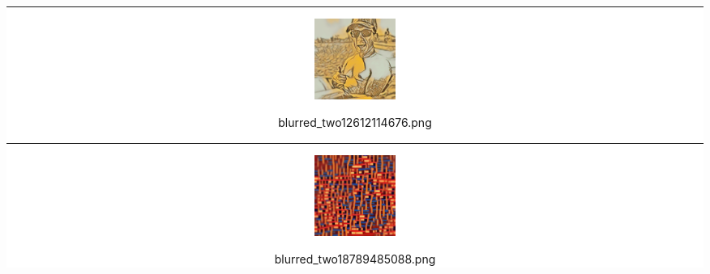 ***

<p align="center">  <img width="100" height="100" src="blurred_two12612114676.png?"> </p><p align="center">blurred_two12612114676.png</p>

***

<p align="center">  <img width="100" height="100" src="blurred_two18789485088.png?"> </p><p align="center">blurred_two18789485088.png</p>
